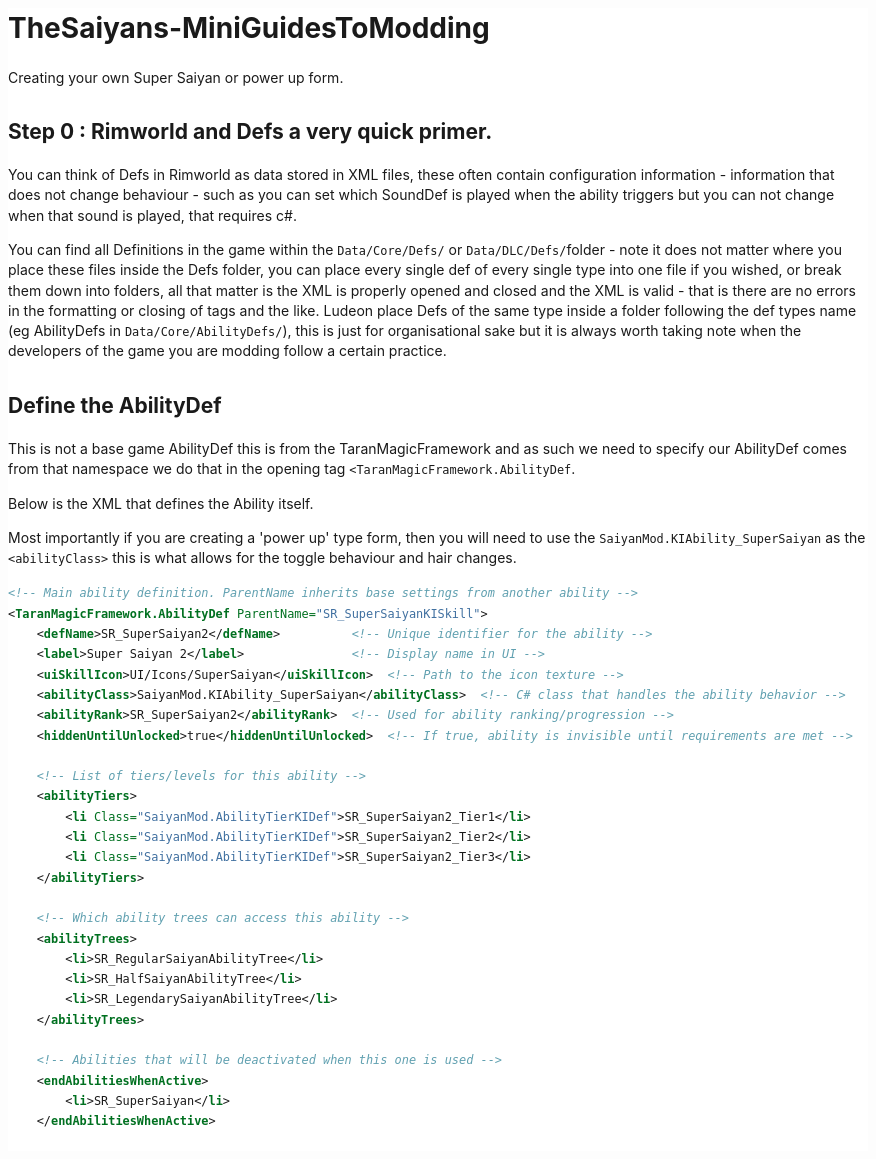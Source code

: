 # TheSaiyans-MiniGuidesToModding

Creating your own Super Saiyan or power up form.



## Step 0 : Rimworld and Defs a very quick primer.
You can think of Defs in Rimworld as data stored in XML files, these often contain configuration information - information that does not change behaviour - such as you can set which SoundDef is played when the ability triggers but you can not change when that sound is played, that requires c#.

You can find all Definitions in the game within the `Data/Core/Defs/` or  `Data/DLC/Defs/`folder - note it does not matter where you place these files inside the Defs folder, you can place every single def of every single type into one file if you wished, or break them down into folders, all that matter is the XML is properly opened and closed and the XML is valid - that is there are no errors in the formatting or closing of tags and the like. Ludeon place Defs of the same type inside a folder following the def types name (eg AbilityDefs in `Data/Core/AbilityDefs/`), this is just for organisational sake but it is always worth taking note when the developers of the game you are modding follow a certain practice.


## Define the AbilityDef 

This is not a base game AbilityDef this is from the TaranMagicFramework and as such we need to specify our AbilityDef comes from that namespace we do that in the opening tag `<TaranMagicFramework.AbilityDef`.

Below is the XML that defines the Ability itself.

Most importantly if you are creating a 'power up' type form, then you will need to use the `SaiyanMod.KIAbility_SuperSaiyan` as the `<abilityClass>` this is what allows for the toggle behaviour and hair changes.


```xml
<!-- Main ability definition. ParentName inherits base settings from another ability -->
<TaranMagicFramework.AbilityDef ParentName="SR_SuperSaiyanKISkill">
    <defName>SR_SuperSaiyan2</defName>          <!-- Unique identifier for the ability -->
    <label>Super Saiyan 2</label>               <!-- Display name in UI -->
    <uiSkillIcon>UI/Icons/SuperSaiyan</uiSkillIcon>  <!-- Path to the icon texture -->
    <abilityClass>SaiyanMod.KIAbility_SuperSaiyan</abilityClass>  <!-- C# class that handles the ability behavior -->
    <abilityRank>SR_SuperSaiyan2</abilityRank>  <!-- Used for ability ranking/progression -->
    <hiddenUntilUnlocked>true</hiddenUntilUnlocked>  <!-- If true, ability is invisible until requirements are met -->
    
    <!-- List of tiers/levels for this ability -->
    <abilityTiers>
        <li Class="SaiyanMod.AbilityTierKIDef">SR_SuperSaiyan2_Tier1</li>
        <li Class="SaiyanMod.AbilityTierKIDef">SR_SuperSaiyan2_Tier2</li>
        <li Class="SaiyanMod.AbilityTierKIDef">SR_SuperSaiyan2_Tier3</li>
    </abilityTiers>
    
    <!-- Which ability trees can access this ability -->
    <abilityTrees>
        <li>SR_RegularSaiyanAbilityTree</li>
        <li>SR_HalfSaiyanAbilityTree</li>
        <li>SR_LegendarySaiyanAbilityTree</li>
    </abilityTrees>
    
    <!-- Abilities that will be deactivated when this one is used -->
    <endAbilitiesWhenActive>
        <li>SR_SuperSaiyan</li>
    </endAbilitiesWhenActive>
    
```
